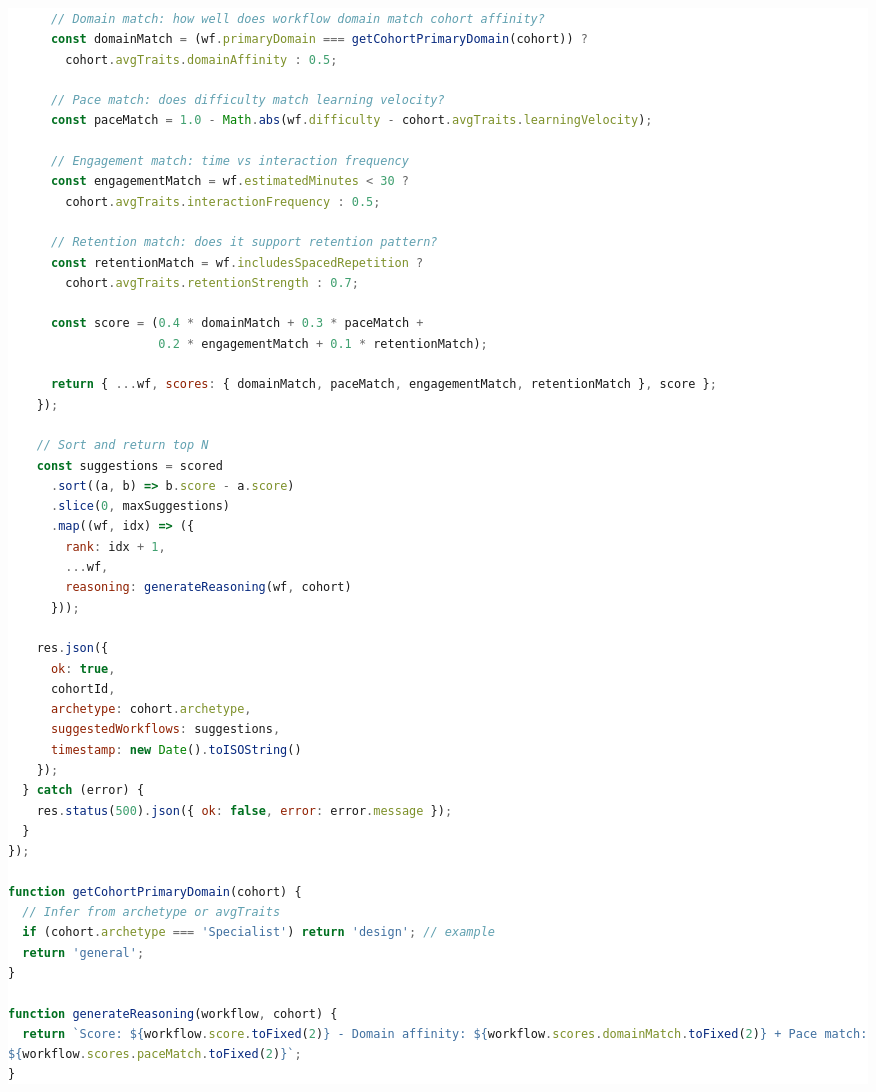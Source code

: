 ```javascript
      // Domain match: how well does workflow domain match cohort affinity?
      const domainMatch = (wf.primaryDomain === getCohortPrimaryDomain(cohort)) ? 
        cohort.avgTraits.domainAffinity : 0.5;
      
      // Pace match: does difficulty match learning velocity?
      const paceMatch = 1.0 - Math.abs(wf.difficulty - cohort.avgTraits.learningVelocity);
      
      // Engagement match: time vs interaction frequency
      const engagementMatch = wf.estimatedMinutes < 30 ? 
        cohort.avgTraits.interactionFrequency : 0.5;
      
      // Retention match: does it support retention pattern?
      const retentionMatch = wf.includesSpacedRepetition ? 
        cohort.avgTraits.retentionStrength : 0.7;
      
      const score = (0.4 * domainMatch + 0.3 * paceMatch + 
                     0.2 * engagementMatch + 0.1 * retentionMatch);
      
      return { ...wf, scores: { domainMatch, paceMatch, engagementMatch, retentionMatch }, score };
    });

    // Sort and return top N
    const suggestions = scored
      .sort((a, b) => b.score - a.score)
      .slice(0, maxSuggestions)
      .map((wf, idx) => ({
        rank: idx + 1,
        ...wf,
        reasoning: generateReasoning(wf, cohort)
      }));

    res.json({
      ok: true,
      cohortId,
      archetype: cohort.archetype,
      suggestedWorkflows: suggestions,
      timestamp: new Date().toISOString()
    });
  } catch (error) {
    res.status(500).json({ ok: false, error: error.message });
  }
});

function getCohortPrimaryDomain(cohort) {
  // Infer from archetype or avgTraits
  if (cohort.archetype === 'Specialist') return 'design'; // example
  return 'general';
}

function generateReasoning(workflow, cohort) {
  return `Score: ${workflow.score.toFixed(2)} - Domain affinity: ${workflow.scores.domainMatch.toFixed(2)} + Pace match: ${workflow.scores.paceMatch.toFixed(2)}`;
}
```
